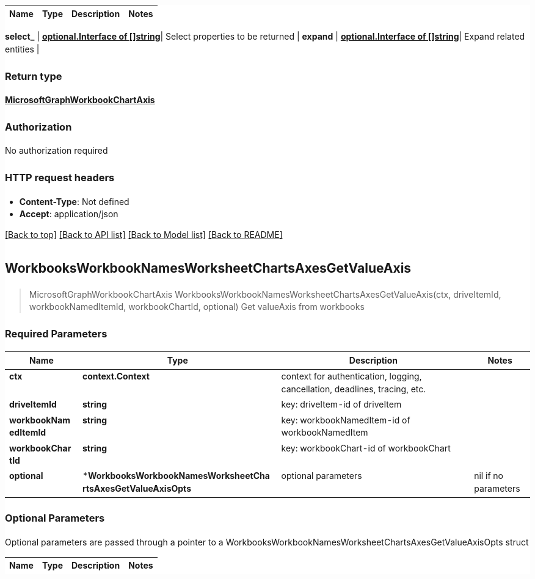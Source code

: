 
Name | Type | Description  | Notes
------------- | ------------- | ------------- | -------------



 **select_** | [**optional.Interface of []string**](string.md)| Select properties to be returned | 
 **expand** | [**optional.Interface of []string**](string.md)| Expand related entities | 

### Return type

[**MicrosoftGraphWorkbookChartAxis**](microsoft.graph.workbookChartAxis.md)

### Authorization

No authorization required

### HTTP request headers

- **Content-Type**: Not defined
- **Accept**: application/json

[[Back to top]](#) [[Back to API list]](../README.md#documentation-for-api-endpoints)
[[Back to Model list]](../README.md#documentation-for-models)
[[Back to README]](../README.md)


## WorkbooksWorkbookNamesWorksheetChartsAxesGetValueAxis

> MicrosoftGraphWorkbookChartAxis WorkbooksWorkbookNamesWorksheetChartsAxesGetValueAxis(ctx, driveItemId, workbookNamedItemId, workbookChartId, optional)
Get valueAxis from workbooks

### Required Parameters


Name | Type | Description  | Notes
------------- | ------------- | ------------- | -------------
**ctx** | **context.Context** | context for authentication, logging, cancellation, deadlines, tracing, etc.
**driveItemId** | **string**| key: driveItem-id of driveItem | 
**workbookNamedItemId** | **string**| key: workbookNamedItem-id of workbookNamedItem | 
**workbookChartId** | **string**| key: workbookChart-id of workbookChart | 
 **optional** | ***WorkbooksWorkbookNamesWorksheetChartsAxesGetValueAxisOpts** | optional parameters | nil if no parameters

### Optional Parameters

Optional parameters are passed through a pointer to a WorkbooksWorkbookNamesWorksheetChartsAxesGetValueAxisOpts struct


Name | Type | Description  | Notes
------------- | ------------- | ------------- | -------------



